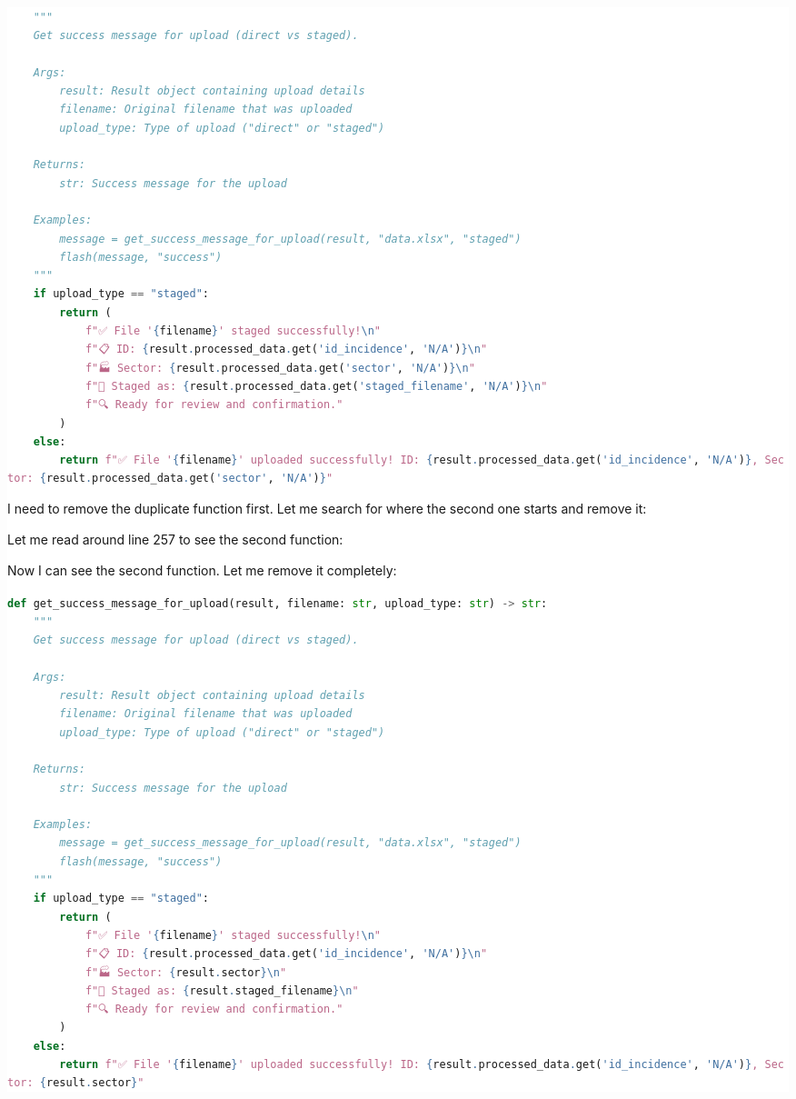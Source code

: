 ```python
    """
    Get success message for upload (direct vs staged).

    Args:
        result: Result object containing upload details
        filename: Original filename that was uploaded
        upload_type: Type of upload ("direct" or "staged")

    Returns:
        str: Success message for the upload

    Examples:
        message = get_success_message_for_upload(result, "data.xlsx", "staged")
        flash(message, "success")
    """
    if upload_type == "staged":
        return (
            f"✅ File '{filename}' staged successfully!\n"
            f"📋 ID: {result.processed_data.get('id_incidence', 'N/A')}\n"
            f"🏭 Sector: {result.processed_data.get('sector', 'N/A')}\n"
            f"📁 Staged as: {result.processed_data.get('staged_filename', 'N/A')}\n"
            f"🔍 Ready for review and confirmation."
        )
    else:
        return f"✅ File '{filename}' uploaded successfully! ID: {result.processed_data.get('id_incidence', 'N/A')}, Sector: {result.processed_data.get('sector', 'N/A')}"
```

I need to remove the duplicate function first. Let me search for where the second one starts and remove it:


Let me read around line 257 to see the second function:


Now I can see the second function. Let me remove it completely:


```python
def get_success_message_for_upload(result, filename: str, upload_type: str) -> str:
    """
    Get success message for upload (direct vs staged).

    Args:
        result: Result object containing upload details
        filename: Original filename that was uploaded
        upload_type: Type of upload ("direct" or "staged")

    Returns:
        str: Success message for the upload

    Examples:
        message = get_success_message_for_upload(result, "data.xlsx", "staged")
        flash(message, "success")
    """
    if upload_type == "staged":
        return (
            f"✅ File '{filename}' staged successfully!\n"
            f"📋 ID: {result.processed_data.get('id_incidence', 'N/A')}\n"
            f"🏭 Sector: {result.sector}\n"
            f"📁 Staged as: {result.staged_filename}\n"
            f"🔍 Ready for review and confirmation."
        )
    else:
        return f"✅ File '{filename}' uploaded successfully! ID: {result.processed_data.get('id_incidence', 'N/A')}, Sector: {result.sector}"
```